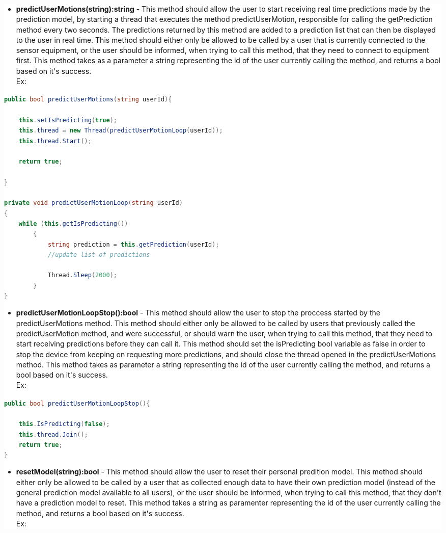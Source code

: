 * __predictUserMotions(string):string__ - This method should allow the user to start receiving real time predictions made by the prediction model, by starting a thread that executes the method predictUserMotion, responsible for calling the getPrediction method every two seconds. The predictions returned by this method are added to a prediction list that can then be displayed to the user in real time. This method should either only be allowed to be called by a user that is currently connected to the sensor equipment, or the user should be informed, when trying to call this method, that they need to connect to equipment first. This method takes as a parameter a string representing the id of the user currently calling the method, and returns a bool based on it's success.
    </br> Ex:

```csharp
public bool predictUserMotions(string userId){

	this.setIsPredicting(true);
	this.thread = new Thread(predictUserMotionLoop(userId));
	this.thread.Start();
	
	return true;
	
}

private void predictUserMotionLoop(string userId)
{
	while (this.getIsPredicting())
        {
            string prediction = this.getPrediction(userId);
            //update list of predictions
            
            Thread.Sleep(2000);
        }
}
```

* __predictUserMotionLoopStop():bool__ - This method should allow the user to stop the proccess started by the predictUserMotions method. This method should either only be allowed to be called by users that previously called the predictUserMotion method, and were successful, or should warn the user, when trying to call this method, that they need to start receiving predictions before they can call it. This method should set the isPredicting bool variable as false in order to stop the device from keeping on requesting more predictions, and should close the thread opened in the predictUserMotions method. This method takes as parameter a string representing the id of the user currently calling the method, and returns a bool based on it's success.
    </br> Ex:

```csharp
public bool predictUserMotionLoopStop(){

	this.IsPredicting(false);
	this.thread.Join();
	return true;
}
```

* __resetModel(string):bool__ - This method should allow the user to reset their personal predition model. This method should either only be allowed to be called by a user that as collected enough data to have their own prediction model (instead of the general prediction model available to all users), or the user should be informed, when trying to call this method, that they don't have a prediction model to reset. This method takes a string as paramenter representing the id of the user currently calling the method, and returns a bool based on it's success.
    </br> Ex:
